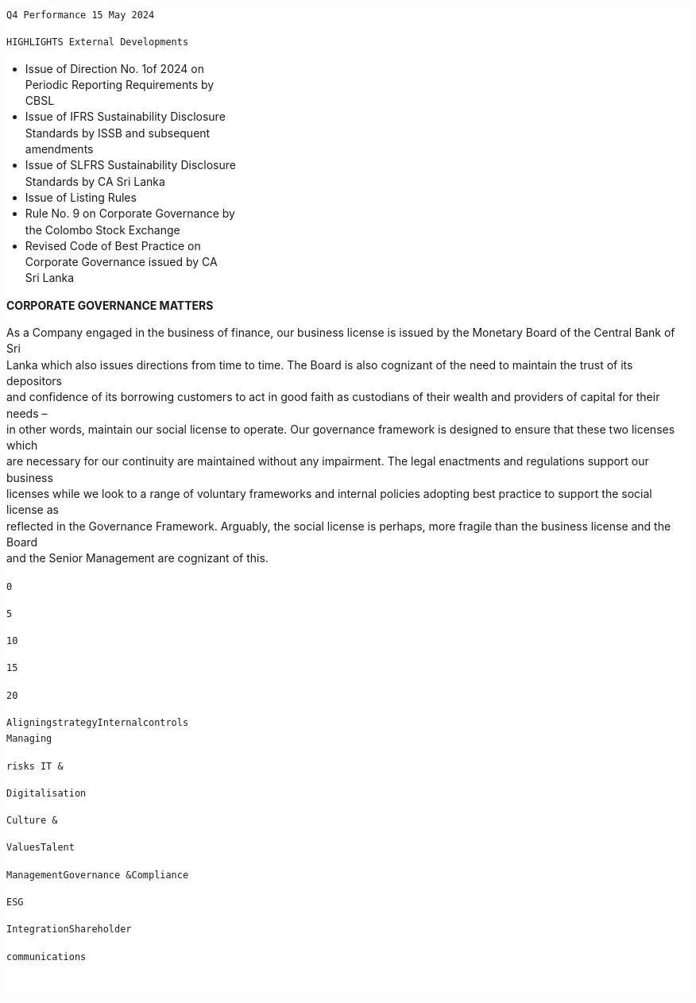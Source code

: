 <pre><code>Q4 Performance 15 May 2024
</code></pre>
<pre><code>HIGHLIGHTS External Developments
</code></pre>
<ul>
<li>Issue of Direction No. 1of 2024 on<br>
Periodic Reporting Requirements by<br>
CBSL</li>
<li>Issue of IFRS Sustainability Disclosure<br>
Standards by ISSB and subsequent<br>
amendments</li>
<li>Issue of SLFRS Sustainability Disclosure<br>
Standards by CA Sri Lanka</li>
<li>Issue of Listing Rules</li>
<li>Rule No. 9 on Corporate Governance by<br>
the Colombo Stock Exchange</li>
<li>Revised Code of Best Practice on<br>
Corporate Governance issued by CA<br>
Sri Lanka</li>
</ul>
<p><strong>CORPORATE GOVERNANCE MATTERS</strong></p>
<p>As a Company engaged in the business of finance, our business license is issued by the Monetary Board of the Central Bank of Sri<br>
Lanka which also issues directions from time to time. The Board is also cognizant of the need to maintain the trust of its depositors<br>
and confidence of its borrowing customers to act in good faith as custodians of their wealth and providers of capital for their needs –<br>
in other words, maintain our social license to operate. Our governance framework is designed to ensure that these two licenses which<br>
are necessary for our continuity are maintained without any impairment. The legal enactments and regulations support our business<br>
licenses while we look to a range of voluntary frameworks and internal policies adopting best practice to support the social license as<br>
reflected in the Governance Framework. Arguably, the social license is perhaps, more fragile than the business license and the Board<br>
and the Senior Management are cognizant of this.</p>
<pre><code>0
</code></pre>
<pre><code>5
</code></pre>
<pre><code>10
</code></pre>
<pre><code>15
</code></pre>
<pre><code>20
</code></pre>
<pre><code>AligningstrategyInternalcontrols
Managing
</code></pre>
<pre><code>risks IT &amp;
</code></pre>
<pre><code>Digitalisation
</code></pre>
<pre><code>Culture &amp;
</code></pre>
<pre><code>ValuesTalent
</code></pre>
<pre><code>ManagementGovernance &amp;Compliance
</code></pre>
<pre><code>ESG
</code></pre>
<pre><code>IntegrationShareholder
</code></pre>
<pre><code>communications